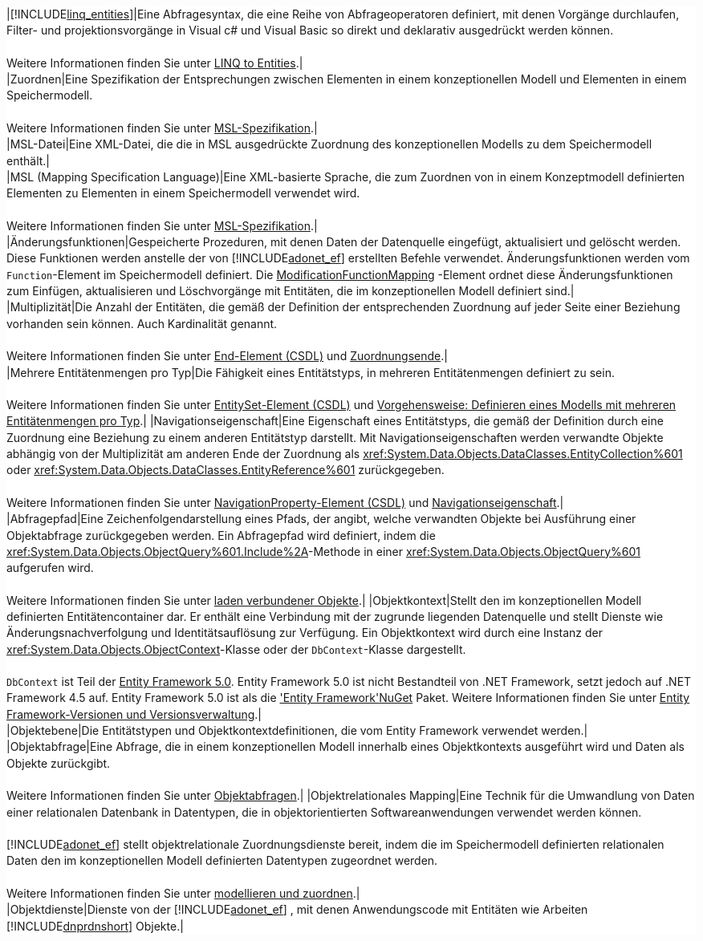|[!INCLUDE[linq_entities](../../../../../includes/linq-entities-md.md)]|Eine Abfragesyntax, die eine Reihe von Abfrageoperatoren definiert, mit denen Vorgänge durchlaufen, Filter- und projektionsvorgänge in Visual c# und Visual Basic so direkt und deklarativ ausgedrückt werden können.<br /><br /> Weitere Informationen finden Sie unter [LINQ to Entities](../../../../../docs/framework/data/adonet/ef/language-reference/linq-to-entities.md).|  
|Zuordnen|Eine Spezifikation der Entsprechungen zwischen Elementen in einem konzeptionellen Modell und Elementen in einem Speichermodell.<br /><br /> Weitere Informationen finden Sie unter [MSL-Spezifikation](../../../../../docs/framework/data/adonet/ef/language-reference/msl-specification.md).|  
|MSL-Datei|Eine XML-Datei, die die in MSL ausgedrückte Zuordnung des konzeptionellen Modells zu dem Speichermodell enthält.|  
|MSL (Mapping Specification Language)|Eine XML-basierte Sprache, die zum Zuordnen von in einem Konzeptmodell definierten Elementen zu Elementen in einem Speichermodell verwendet wird.<br /><br /> Weitere Informationen finden Sie unter [MSL-Spezifikation](../../../../../docs/framework/data/adonet/ef/language-reference/msl-specification.md).|  
|Änderungsfunktionen|Gespeicherte Prozeduren, mit denen Daten der Datenquelle eingefügt, aktualisiert und gelöscht werden. Diese Funktionen werden anstelle der von [!INCLUDE[adonet_ef](../../../../../includes/adonet-ef-md.md)] erstellten Befehle verwendet. Änderungsfunktionen werden vom `Function`-Element im Speichermodell definiert. Die [ModificationFunctionMapping](https://docs.microsoft.com/previous-versions/dotnet/netframework-4.0/cc716778(v=vs.100)) -Element ordnet diese Änderungsfunktionen zum Einfügen, aktualisieren und Löschvorgänge mit Entitäten, die im konzeptionellen Modell definiert sind.|  
|Multiplizität|Die Anzahl der Entitäten, die gemäß der Definition der entsprechenden Zuordnung auf jeder Seite einer Beziehung vorhanden sein können. Auch Kardinalität genannt.<br /><br /> Weitere Informationen finden Sie unter [End-Element (CSDL)](/ef/ef6/modeling/designer/advanced/edmx/csdl-spec#end-element-csdl) und [Zuordnungsende](../../../../../docs/framework/data/adonet/association-end.md).|  
|Mehrere Entitätenmengen pro Typ|Die Fähigkeit eines Entitätstyps, in mehreren Entitätenmengen definiert zu sein.<br /><br /> Weitere Informationen finden Sie unter [EntitySet-Element (CSDL)](/ef/ef6/modeling/designer/advanced/edmx/csdl-spec#entityset-element-csdl) und [Vorgehensweise: Definieren eines Modells mit mehreren Entitätenmengen pro Typ](https://docs.microsoft.com/previous-versions/dotnet/netframework-4.0/bb738537(v=vs.100)).|  
|Navigationseigenschaft|Eine Eigenschaft eines Entitätstyps, die gemäß der Definition durch eine Zuordnung eine Beziehung zu einem anderen Entitätstyp darstellt. Mit Navigationseigenschaften werden verwandte Objekte abhängig von der Multiplizität am anderen Ende der Zuordnung als <xref:System.Data.Objects.DataClasses.EntityCollection%601> oder <xref:System.Data.Objects.DataClasses.EntityReference%601> zurückgegeben.<br /><br /> Weitere Informationen finden Sie unter [NavigationProperty-Element (CSDL)](/ef/ef6/modeling/designer/advanced/edmx/csdl-spec#navigationproperty-element-csdl) und [Navigationseigenschaft](../../../../../docs/framework/data/adonet/navigation-property.md).|  
|Abfragepfad|Eine Zeichenfolgendarstellung eines Pfads, der angibt, welche verwandten Objekte bei Ausführung einer Objektabfrage zurückgegeben werden. Ein Abfragepfad wird definiert, indem die <xref:System.Data.Objects.ObjectQuery%601.Include%2A>-Methode in einer <xref:System.Data.Objects.ObjectQuery%601> aufgerufen wird.<br /><br /> Weitere Informationen finden Sie unter [laden verbundener Objekte](https://docs.microsoft.com/previous-versions/dotnet/netframework-4.0/bb896272(v=vs.100)).|  
|Objektkontext|Stellt den im konzeptionellen Modell definierten Entitätencontainer dar. Er enthält eine Verbindung mit der zugrunde liegenden Datenquelle und stellt Dienste wie Änderungsnachverfolgung und Identitätsauflösung zur Verfügung. Ein Objektkontext wird durch eine Instanz der <xref:System.Data.Objects.ObjectContext>-Klasse oder der `DbContext`-Klasse dargestellt.<br /><br /> `DbContext` ist Teil der [Entity Framework 5.0](https://go.microsoft.com/fwlink/?LinkId=234900). Entity Framework 5.0 ist nicht Bestandteil von .NET Framework, setzt jedoch auf .NET Framework 4.5 auf. Entity Framework 5.0 ist als die ['Entity Framework'](https://go.microsoft.com/fwlink/?LinkID=215714)[NuGet](https://go.microsoft.com/fwlink/?LinkId=232488) Paket. Weitere Informationen finden Sie unter [Entity Framework-Versionen und Versionsverwaltung](https://go.microsoft.com/fwlink/?LinkId=234899).|  
|Objektebene|Die Entitätstypen und Objektkontextdefinitionen, die vom Entity Framework verwendet werden.|  
|Objektabfrage|Eine Abfrage, die in einem konzeptionellen Modell innerhalb eines Objektkontexts ausgeführt wird und Daten als Objekte zurückgibt.<br /><br /> Weitere Informationen finden Sie unter [Objektabfragen](https://docs.microsoft.com/previous-versions/dotnet/netframework-4.0/bb896241(v=vs.100)).|  
|Objektrelationales Mapping|Eine Technik für die Umwandlung von Daten einer relationalen Datenbank in Datentypen, die in objektorientierten Softwareanwendungen verwendet werden können.<br /><br /> [!INCLUDE[adonet_ef](../../../../../includes/adonet-ef-md.md)] stellt objektrelationale Zuordnungsdienste bereit, indem die im Speichermodell definierten relationalen Daten den im konzeptionellen Modell definierten Datentypen zugeordnet werden.<br /><br /> Weitere Informationen finden Sie unter [modellieren und zuordnen](../../../../../docs/framework/data/adonet/ef/modeling-and-mapping.md).|  
|Objektdienste|Dienste von der [!INCLUDE[adonet_ef](../../../../../includes/adonet-ef-md.md)] , mit denen Anwendungscode mit Entitäten wie Arbeiten [!INCLUDE[dnprdnshort](../../../../../includes/dnprdnshort-md.md)] Objekte.|  
